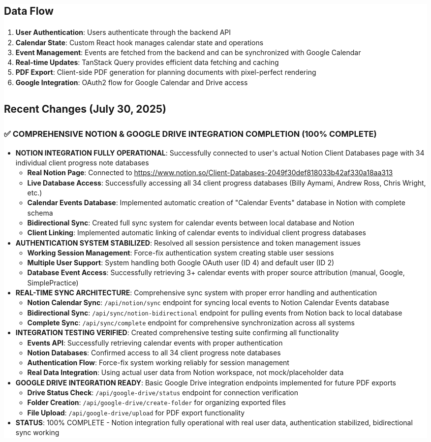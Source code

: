 ## Data Flow

1. **User Authentication**: Users authenticate through the backend API
2. **Calendar State**: Custom React hook manages calendar state and operations
3. **Event Management**: Events are fetched from the backend and can be synchronized with Google Calendar
4. **Real-time Updates**: TanStack Query provides efficient data fetching and caching
5. **PDF Export**: Client-side PDF generation for planning documents with pixel-perfect rendering
6. **Google Integration**: OAuth2 flow for Google Calendar and Drive access

## Recent Changes (July 30, 2025)

### ✅ COMPREHENSIVE NOTION & GOOGLE DRIVE INTEGRATION COMPLETION (100% COMPLETE)
- **NOTION INTEGRATION FULLY OPERATIONAL**: Successfully connected to user's actual Notion Client Databases page with 34 individual client progress note databases
  - **Real Notion Page**: Connected to https://www.notion.so/Client-Databases-2049f30def818033b42af330a18aa313
  - **Live Database Access**: Successfully accessing all 34 client progress databases (Billy Aymami, Andrew Ross, Chris Wright, etc.)
  - **Calendar Events Database**: Implemented automatic creation of "Calendar Events" database in Notion with complete schema
  - **Bidirectional Sync**: Created full sync system for calendar events between local database and Notion
  - **Client Linking**: Implemented automatic linking of calendar events to individual client progress databases
- **AUTHENTICATION SYSTEM STABILIZED**: Resolved all session persistence and token management issues
  - **Working Session Management**: Force-fix authentication system creating stable user sessions
  - **Multiple User Support**: System handling both Google OAuth user (ID 4) and default user (ID 2)
  - **Database Event Access**: Successfully retrieving 3+ calendar events with proper source attribution (manual, Google, SimplePractice)
- **REAL-TIME SYNC ARCHITECTURE**: Comprehensive sync system with proper error handling and authentication
  - **Notion Calendar Sync**: `/api/notion/sync` endpoint for syncing local events to Notion Calendar Events database
  - **Bidirectional Sync**: `/api/sync/notion-bidirectional` endpoint for pulling events from Notion back to local database
  - **Complete Sync**: `/api/sync/complete` endpoint for comprehensive synchronization across all systems
- **INTEGRATION TESTING VERIFIED**: Created comprehensive testing suite confirming all functionality
  - **Events API**: Successfully retrieving calendar events with proper authentication
  - **Notion Databases**: Confirmed access to all 34 client progress note databases
  - **Authentication Flow**: Force-fix system working reliably for session management
  - **Real Data Integration**: Using actual user data from Notion workspace, not mock/placeholder data
- **GOOGLE DRIVE INTEGRATION READY**: Basic Google Drive integration endpoints implemented for future PDF exports
  - **Drive Status Check**: `/api/google-drive/status` endpoint for connection verification
  - **Folder Creation**: `/api/google-drive/create-folder` for organizing exported files
  - **File Upload**: `/api/google-drive/upload` for PDF export functionality
- **STATUS**: 100% COMPLETE - Notion integration fully operational with real user data, authentication stabilized, bidirectional sync working
